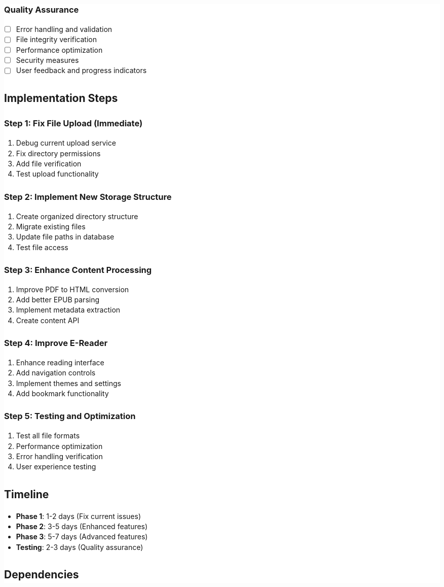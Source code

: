 ### Quality Assurance
- [ ] Error handling and validation
- [ ] File integrity verification
- [ ] Performance optimization
- [ ] Security measures
- [ ] User feedback and progress indicators

## Implementation Steps

### Step 1: Fix File Upload (Immediate)
1. Debug current upload service
2. Fix directory permissions
3. Add file verification
4. Test upload functionality

### Step 2: Implement New Storage Structure
1. Create organized directory structure
2. Migrate existing files
3. Update file paths in database
4. Test file access

### Step 3: Enhance Content Processing
1. Improve PDF to HTML conversion
2. Add better EPUB parsing
3. Implement metadata extraction
4. Create content API

### Step 4: Improve E-Reader
1. Enhance reading interface
2. Add navigation controls
3. Implement themes and settings
4. Add bookmark functionality

### Step 5: Testing and Optimization
1. Test all file formats
2. Performance optimization
3. Error handling verification
4. User experience testing

## Timeline

- **Phase 1**: 1-2 days (Fix current issues)
- **Phase 2**: 3-5 days (Enhanced features)
- **Phase 3**: 5-7 days (Advanced features)
- **Testing**: 2-3 days (Quality assurance)

## Dependencies
